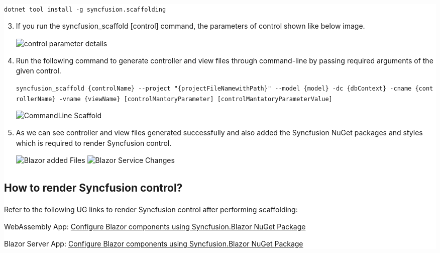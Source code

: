   ```dotnet tool install -g syncfusion.scaffolding```

3. If you run the syncfusion_scaffold [control] command, the parameters of control shown like below image.

    ![control parameter details](../images/controlparameter.png)

4. Run the following command to generate controller and view files through command-line by passing required arguments of the given control.

    ```syncfusion_scaffold {controlName} --project "{projectFileNamewithPath}" --model {model} -dc {dbContext} -cname {controllerName} -vname {viewName} [controlMantoryParameter] [controlMantatoryParameterValue]```

    ![CommandLine Scaffold](../images/commandline.png)

5. As we can see controller and view files generated successfully and also added the Syncfusion NuGet packages and styles which is required to render Syncfusion control.

   ![Blazor added Files](../images/blazorfile.png)
   ![Blazor Service Changes](../images/blazorstyle.png)



## How to render Syncfusion control?

Refer to the following UG links to render Syncfusion control after performing scaffolding:

WebAssembly App: [Configure Blazor components using Syncfusion.Blazor NuGet Package](https://blazor.syncfusion.com/documentation/getting-started/blazor-webassembly-visual-studio-2019/)

Blazor Server App: [Configure Blazor components using Syncfusion.Blazor NuGet Package](https://blazor.syncfusion.com/documentation/getting-started/blazor-server-side-visual-studio-2019/)